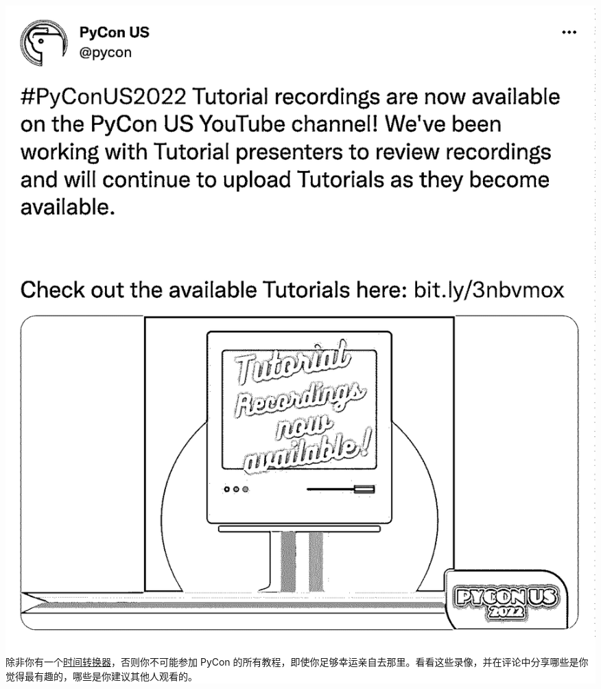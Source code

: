 [![Tweet announcing that PyCon 2022 Tutorial Recordings have been uploaded to the PyCon YouTube account](img/e22ddc7a73fa2ba405baf66a5faf8703.png)](https://twitter.com/pycon/status/1541489544893239297)

除非你有一个[时间转换器](https://harrypotter.fandom.com/wiki/Time-Turner)，否则你不可能参加 PyCon 的所有教程，即使你足够幸运亲自去那里。看看这些录像，并在评论中分享哪些是你觉得最有趣的，哪些是你建议其他人观看的。
